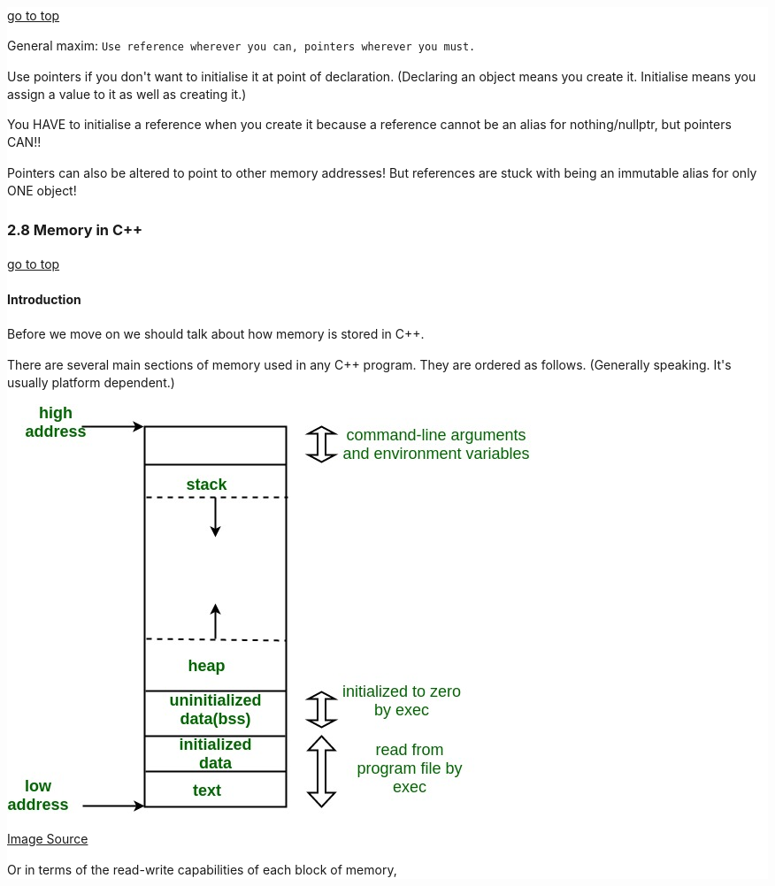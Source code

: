 [go to top](#top)

General maxim: `Use reference wherever you can, pointers wherever you must.`

Use pointers if you don't want to initialise it at point of declaration. (Declaring an object means you create it. Initialise means you assign a value to it as well as creating it.) 

You HAVE to initialise a reference when you create it because a reference cannot be an alias for nothing/nullptr, but pointers CAN!!

Pointers can also be altered to point to other memory addresses! But references are stuck with being an immutable alias for only ONE object!



### 2.8 Memory in C++ <a name="2.8"></a>

[go to top](#top)

#### **Introduction**

Before we move on we should talk about how memory is stored in C++.

There are several main sections of memory used in any C++ program. They are ordered as follows. (Generally speaking. It's usually platform dependent.)

![img](assets/memoryLayoutC.jpg)

[Image Source](<https://www.geeksforgeeks.org/memory-layout-of-c-program/>)

Or in terms of the read-write capabilities of each block of memory,
